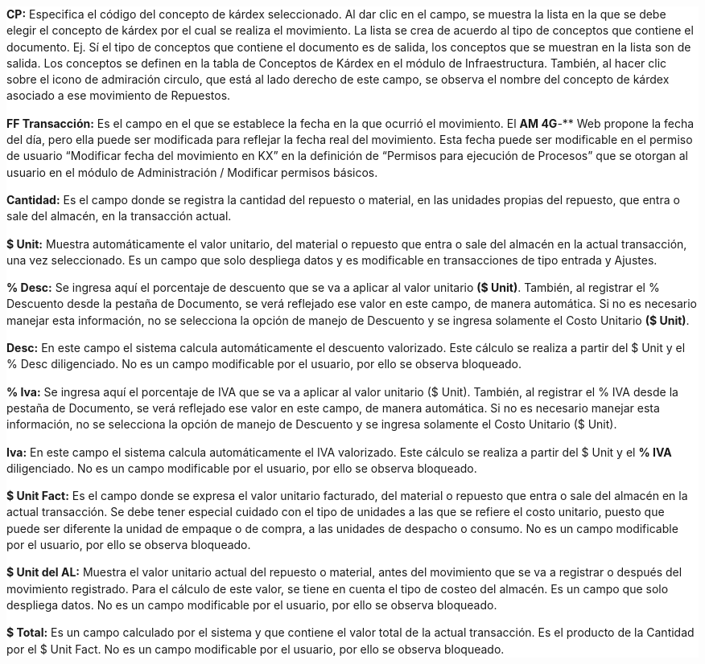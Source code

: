 **CP:** Especifica el código del concepto de kárdex seleccionado. Al dar clic en el campo, se muestra la lista en la que se debe elegir el concepto de kárdex por el cual se realiza el movimiento. La lista se crea de acuerdo al tipo de conceptos que contiene el documento. Ej. Sí el tipo de conceptos que contiene el documento es de  salida, los conceptos que se muestran en la lista son de salida. Los conceptos se definen en la tabla de Conceptos de Kárdex en el módulo de Infraestructura. También, al hacer clic sobre el icono de <span class="iconify btn" data-icon=alert-circle-outline>admiración circulo</span>, que está al lado derecho de este campo, se observa el nombre del concepto de kárdex asociado a ese movimiento de Repuestos.  

**FF Transacción:** Es el campo en el que se establece la fecha en la que ocurrió el movimiento. El **AM 4G**-** Web propone la fecha del día, pero ella puede ser modificada para reflejar la fecha real del  movimiento.  Esta fecha  puede  ser  modificable en el permiso de usuario  “Modificar fecha del movimiento en KX” en la definición de  “Permisos para ejecución de Procesos” que se otorgan al usuario en el módulo de Administración / Modificar permisos básicos.


**Cantidad:**  Es  el  campo  donde  se  registra  la  cantidad  del  repuesto  o  material,  en  las unidades propias del repuesto, que entra o sale del almacén, en la transacción actual.

**\$ Unit:** Muestra automáticamente el valor unitario, del material o  repuesto que entra o sale del almacén en la actual transacción, una vez seleccionado. Es un campo que solo despliega datos y es modificable en transacciones de tipo entrada y Ajustes. 

**% Desc:** Se ingresa aquí el porcentaje de descuento que se va a  aplicar  al valor unitario **(\$ Unit)**. También, al registrar el % Descuento desde la pestaña de Documento, se verá reflejado ese valor en este campo, de manera automática. Si no es necesario manejar esta información, no se selecciona la opción de manejo de Descuento y se ingresa solamente el Costo Unitario **(\$ Unit)**.   

**Desc:** En este campo el sistema calcula automáticamente el descuento valorizado. Este cálculo se realiza a partir del \$ Unit y el % Desc diligenciado. No es un campo modificable por el usuario, por ello se observa bloqueado.   

**% Iva:** Se ingresa aquí el porcentaje de IVA que se va a  aplicar  al valor unitario (\$ Unit). También, al registrar el % IVA desde la pestaña de Documento, se verá reflejado ese valor en este campo, de manera automática. Si no es necesario manejar esta información, no se selecciona la opción de manejo de Descuento y se ingresa solamente el Costo Unitario (\$ Unit).
   
**Iva:** En este campo el sistema calcula automáticamente el IVA valorizado. Este cálculo se realiza a partir del \$ Unit y el **% IVA** diligenciado. No es un campo modificable por el usuario, por ello se observa bloqueado.   

**\$ Unit Fact:** Es el campo donde se expresa el valor unitario facturado, del material o  repuesto que entra o sale del almacén en la actual transacción. Se debe tener especial cuidado con el tipo de unidades a las que se refiere el costo unitario, puesto que puede ser diferente la unidad de empaque o de compra, a las unidades de despacho o consumo. No es un campo modificable por el usuario, por ello se observa bloqueado.

**\$ Unit del AL:** Muestra el valor unitario actual del repuesto o  material, antes del movimiento que se va a registrar o después del movimiento registrado. Para el cálculo de este valor, se tiene en cuenta el tipo de costeo del almacén. Es un campo que solo despliega datos. No es un campo modificable por el usuario, por ello se observa bloqueado.

**\$ Total:** Es un campo calculado por el sistema y que contiene el valor total  de  la actual transacción. Es el producto de la Cantidad por el \$ Unit Fact. No es un campo modificable por el usuario, por ello se observa bloqueado.
